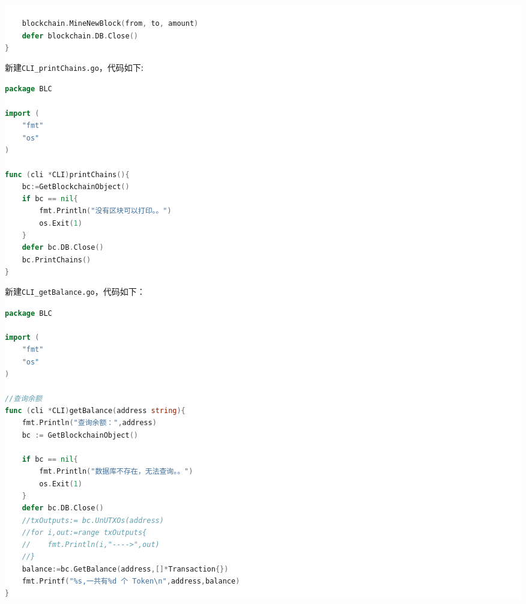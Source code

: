 ```go

    blockchain.MineNewBlock(from, to, amount)
    defer blockchain.DB.Close()
} 
```

新建`CLI_printChains.go`，代码如下:

```go
package BLC

import (
    "fmt"
    "os"
)

func (cli *CLI)printChains(){
    bc:=GetBlockchainObject()
    if bc == nil{
        fmt.Println("没有区块可以打印。。")
        os.Exit(1)
    }
    defer bc.DB.Close()
    bc.PrintChains()
} 
```

新建`CLI_getBalance.go`，代码如下：

```go
package BLC

import (
    "fmt"
    "os"
)

//查询余额
func (cli *CLI)getBalance(address string){
    fmt.Println("查询余额：",address)
    bc := GetBlockchainObject()

    if bc == nil{
        fmt.Println("数据库不存在，无法查询。。")
        os.Exit(1)
    }
    defer bc.DB.Close()
    //txOutputs:= bc.UnUTXOs(address)
    //for i,out:=range txOutputs{
    //    fmt.Println(i,"---->",out)
    //}
    balance:=bc.GetBalance(address,[]*Transaction{})
    fmt.Printf("%s,一共有%d 个 Token\n",address,balance)
} 
```
